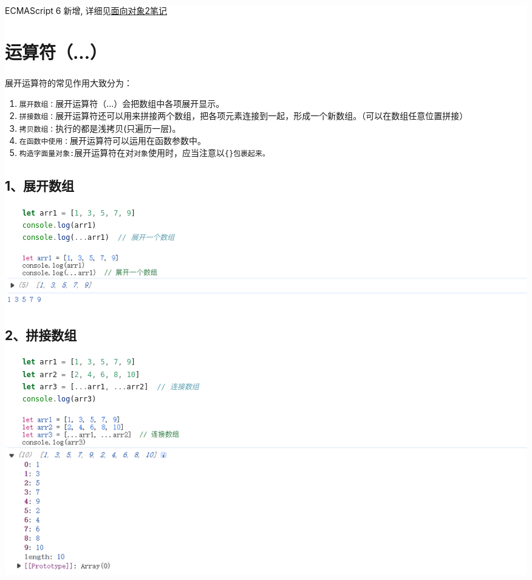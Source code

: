 ECMAScript 6 新增,  详细见[面向对象2笔记](.\参考\第4天(重要).md)



# 运算符（...）

展开运算符的常见作用大致分为：

1. `展开数组：`展开运算符（…）会把数组中各项展开显示。
2. `拼接数组：`展开运算符还可以用来拼接两个数组，把各项元素连接到一起，形成一个新数组。（可以在数组任意位置拼接）
3. `拷贝数组：`执行的都是浅拷贝(只遍历一层)。
4. `在函数中使用：`展开运算符可以运用在函数参数中。
5. `构造字面量对象:`展开运算符在对`对象`使用时，应当注意以`{}包裹起来。`

## 1、展开数组

```javascript
	let arr1 = [1, 3, 5, 7, 9]
    console.log(arr1)
    console.log(...arr1)  // 展开一个数组
```

![image-20240430164235736](js%E7%AC%94%E8%AE%B02.0.assets/image-20240430164235736.png)

## 2、拼接数组

```javascript
	let arr1 = [1, 3, 5, 7, 9]
	let arr2 = [2, 4, 6, 8, 10]
	let arr3 = [...arr1, ...arr2]  // 连接数组
	console.log(arr3)
```

![image-20240430164636807](js%E7%AC%94%E8%AE%B02.0.assets/image-20240430164636807.png)
